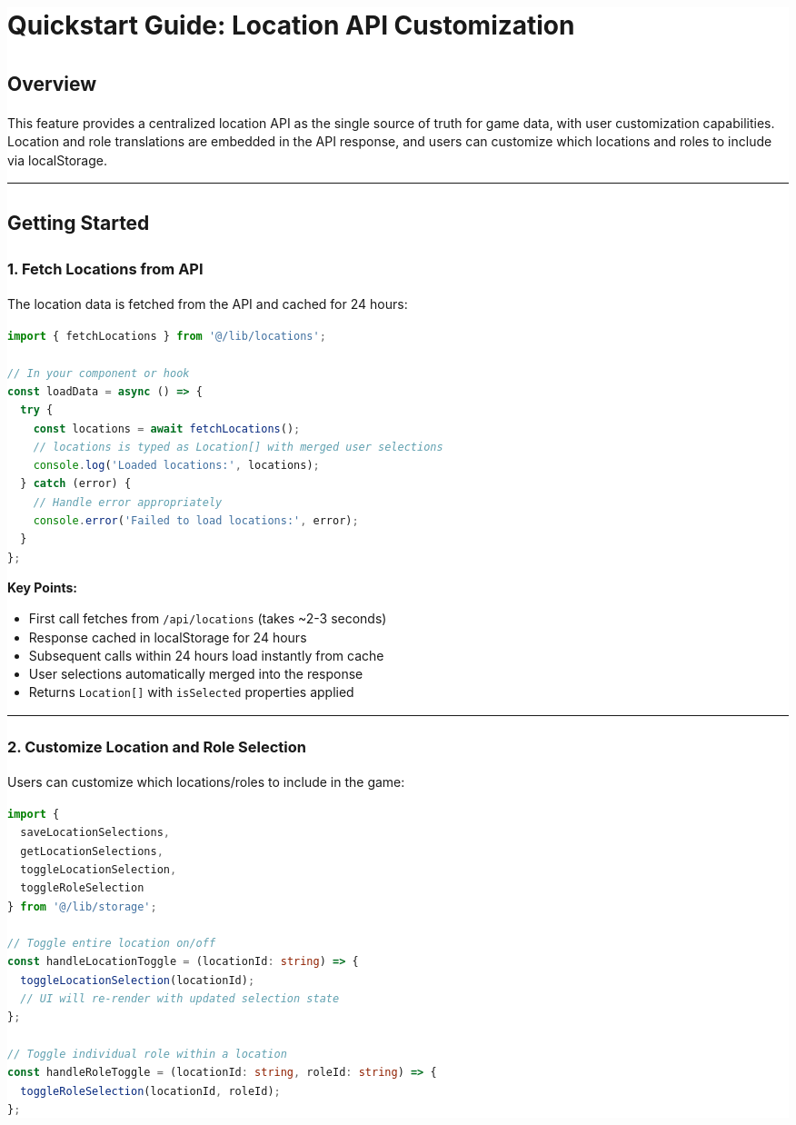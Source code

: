 # Quickstart Guide: Location API Customization

## Overview

This feature provides a centralized location API as the single source of truth for game data, with user customization capabilities. Location and role translations are embedded in the API response, and users can customize which locations and roles to include via localStorage.

---

## Getting Started

### 1. Fetch Locations from API

The location data is fetched from the API and cached for 24 hours:

```typescript
import { fetchLocations } from '@/lib/locations';

// In your component or hook
const loadData = async () => {
  try {
    const locations = await fetchLocations();
    // locations is typed as Location[] with merged user selections
    console.log('Loaded locations:', locations);
  } catch (error) {
    // Handle error appropriately
    console.error('Failed to load locations:', error);
  }
};
```

**Key Points:**
- First call fetches from `/api/locations` (takes ~2-3 seconds)
- Response cached in localStorage for 24 hours
- Subsequent calls within 24 hours load instantly from cache
- User selections automatically merged into the response
- Returns `Location[]` with `isSelected` properties applied

---

### 2. Customize Location and Role Selection

Users can customize which locations/roles to include in the game:

```typescript
import { 
  saveLocationSelections, 
  getLocationSelections,
  toggleLocationSelection,
  toggleRoleSelection 
} from '@/lib/storage';

// Toggle entire location on/off
const handleLocationToggle = (locationId: string) => {
  toggleLocationSelection(locationId);
  // UI will re-render with updated selection state
};

// Toggle individual role within a location
const handleRoleToggle = (locationId: string, roleId: string) => {
  toggleRoleSelection(locationId, roleId);
};

```